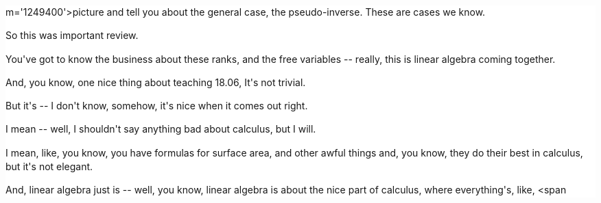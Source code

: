   m='1249400'>picture</span> <span m='1250600'>and</span> <span
  m='1251250'>tell</span> <span m='1251530'>you</span> <span
  m='1251840'>about</span> <span m='1252580'>the</span> <span
  m='1252970'>general</span> <span m='1253440'>case,</span> <span
  m='1253860'>the</span> <span m='1253980'>pseudo-inverse.</span> <span
  m='1255600'>These</span> <span m='1256860'>are</span> <span
  m='1256980'>cases</span> <span m='1257410'>we</span> <span
  m='1257600'>know.</span> </p><p><span m='1258060'>So</span> <span
  m='1258260'>this</span> <span m='1258500'>was</span> <span
  m='1258820'>important</span> <span m='1259620'>review.</span> </p><p><span
  m='1261500'>You've</span> <span m='1261700'>got</span> <span
  m='1261920'>to</span> <span m='1262060'>know</span> <span
  m='1262820'>the</span> <span m='1263850'>business</span> <span
  m='1264550'>about</span> <span m='1264920'>these</span> <span
  m='1265120'>ranks,</span> <span m='1268480'>and</span> <span
  m='1268840'>the</span> <span m='1268960'>free</span> <span
  m='1269260'>variables</span> <span m='1270390'>--</span> <span
  m='1271350'>really,</span> <span m='1271850'>this</span> <span
  m='1272100'>is</span> <span m='1272250'>linear</span> <span
  m='1272630'>algebra</span> <span m='1273050'>coming</span> <span
  m='1273390'>together.</span> </p><p><span m='1274960'>And,</span> <span
  m='1275380'>you</span> <span m='1275540'>know,</span> <span
  m='1275850'>one</span> <span m='1276220'>nice</span> <span
  m='1276490'>thing</span> <span m='1276650'>about</span> <span
  m='1276920'>teaching</span> <span m='1277310'>18.06,</span> <span
  m='1279130'>It's</span> <span m='1280200'>not</span> <span
  m='1280740'>trivial.</span> </p><p><span m='1283260'>But</span> <span
  m='1283470'>it's</span> <span m='1283940'>--</span> <span m='1285610'>I</span>
  <span m='1285750'>don't</span> <span m='1285900'>know,</span> <span
  m='1286080'>somehow,</span> <span m='1286390'>it's</span> <span
  m='1286570'>nice</span> <span m='1287120'>when</span> <span
  m='1287280'>it</span> <span m='1287380'>comes</span> <span
  m='1287660'>out</span> <span m='1287880'>right.</span> </p><p><span
  m='1288590'>I</span> <span m='1288650'>mean</span> <span m='1288970'>--</span>
  <span m='1289390'>well,</span> <span m='1289560'>I</span> <span
  m='1289690'>shouldn't</span> <span m='1290020'>say</span> <span
  m='1290180'>anything</span> <span m='1290370'>bad</span> <span
  m='1290610'>about</span> <span m='1290870'>calculus,</span> <span
  m='1291360'>but</span> <span m='1291530'>I</span> <span
  m='1291640'>will.</span> </p><p><span m='1293050'>I</span> <span
  m='1293150'>mean,</span> <span m='1293420'>like,</span> <span
  m='1293850'>you</span> <span m='1294020'>know,</span> <span
  m='1294270'>you</span> <span m='1294380'>have</span> <span
  m='1294660'>formulas</span> <span m='1295150'>for</span> <span
  m='1295320'>surface</span> <span m='1295910'>area,</span> <span
  m='1296260'>and</span> <span m='1296950'>other</span> <span
  m='1297310'>awful</span> <span m='1297690'>things</span> <span
  m='1298400'>and,</span> <span m='1299240'>you</span> <span
  m='1299400'>know,</span> <span m='1300190'>they</span> <span
  m='1300700'>do</span> <span m='1300860'>their</span> <span
  m='1301000'>best</span> <span m='1301380'>in</span> <span
  m='1301530'>calculus,</span> <span m='1302140'>but</span> <span
  m='1303050'>it's</span> <span m='1304080'>not</span> <span
  m='1304970'>elegant.</span> </p><p><span m='1306580'>And,</span> <span
  m='1308610'>linear</span> <span m='1309600'>algebra</span> <span
  m='1310010'>just</span> <span m='1310660'>is</span> <span
  m='1311250'>--</span> <span m='1311340'>well,</span> <span
  m='1311900'>you</span> <span m='1312100'>know,</span> <span
  m='1312300'>linear</span> <span m='1312580'>algebra</span> <span
  m='1312880'>is</span> <span m='1313000'>about</span> <span
  m='1313300'>the</span> <span m='1313410'>nice</span> <span
  m='1313760'>part</span> <span m='1314000'>of</span> <span
  m='1314140'>calculus,</span> <span m='1314770'>where</span> <span
  m='1315140'>everything's,</span> <span m='1315830'>like,</span> <span